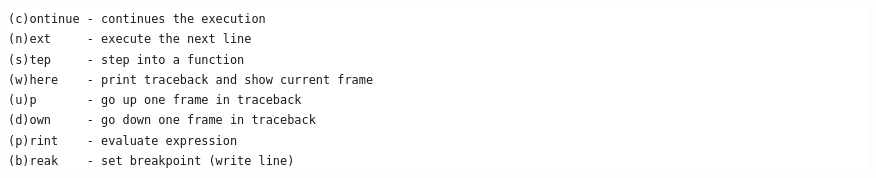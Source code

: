 ```text
(c)ontinue - continues the execution
(n)ext     - execute the next line
(s)tep     - step into a function
(w)here    - print traceback and show current frame
(u)p       - go up one frame in traceback
(d)own     - go down one frame in traceback
(p)rint    - evaluate expression
(b)reak    - set breakpoint (write line)
```

